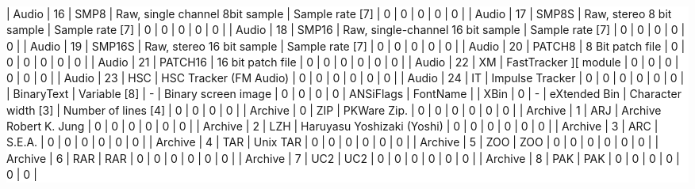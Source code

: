 | Audio                                                       | 16                  | SMP8                | Raw, single channel 8bit sample                                | Sample rate&nbsp;[7]     | 0                           | 0                     | 0          | 0         | 0          |
| Audio                                                       | 17                  | SMP8S               | Raw, stereo 8 bit sample                                       | Sample rate&nbsp;[7]     | 0                           | 0                     | 0          | 0         | 0          |
| Audio                                                       | 18                  | SMP16               | Raw, single-channel 16 bit sample                              | Sample rate&nbsp;[7]     | 0                           | 0                     | 0          | 0         | 0          |
| Audio                                                       | 19                  | SMP16S              | Raw, stereo 16 bit sample                                      | Sample rate&nbsp;[7]     | 0                           | 0                     | 0          | 0         | 0          |
| Audio                                                       | 20                  | PATCH8              | 8 Bit patch file                                               | 0                   | 0                           | 0                     | 0          | 0         | 0          |
| Audio                                                       | 21                  | PATCH16             | 16 bit patch file                                              | 0                   | 0                           | 0                     | 0          | 0         | 0          |
| Audio                                                       | 22                  | XM                  | FastTracker ][ module                                          | 0                   | 0                           | 0                     | 0          | 0         | 0          |
| Audio                                                       | 23                  | HSC                 | HSC Tracker (FM Audio)                                         | 0                   | 0                           | 0                     | 0          | 0         | 0          |
| Audio                                                       | 24                  | IT                  | Impulse Tracker                                                | 0                   | 0                           | 0                     | 0          | 0         | 0          |
| BinaryText                                                  | Variable&nbsp;[8]        | -                   | Binary screen image                                            | 0                   | 0                           | 0                     | 0          | ANSiFlags | FontName   |
| XBin                                                        | 0                   | -                   | eXtended Bin                                                   | Character width&nbsp;[3] | Number of lines&nbsp;[4]         | 0                     | 0          | 0         | 0          |
| Archive                                                     | 0                   | ZIP                 | PKWare Zip.                                                    | 0                   | 0                           | 0                     | 0          | 0         | 0          |
| Archive                                                     | 1                   | ARJ                 | Archive Robert K. Jung                                         | 0                   | 0                           | 0                     | 0          | 0         | 0          |
| Archive                                                     | 2                   | LZH                 | Haruyasu Yoshizaki (Yoshi)                                     | 0                   | 0                           | 0                     | 0          | 0         | 0          |
| Archive                                                     | 3                   | ARC                 | S.E.A.                                                         | 0                   | 0                           | 0                     | 0          | 0         | 0          |
| Archive                                                     | 4                   | TAR                 | Unix TAR                                                       | 0                   | 0                           | 0                     | 0          | 0         | 0          |
| Archive                                                     | 5                   | ZOO                 | ZOO                                                            | 0                   | 0                           | 0                     | 0          | 0         | 0          |
| Archive                                                     | 6                   | RAR                 | RAR                                                            | 0                   | 0                           | 0                     | 0          | 0         | 0          |
| Archive                                                     | 7                   | UC2                 | UC2                                                            | 0                   | 0                           | 0                     | 0          | 0         | 0          |
| Archive                                                     | 8                   | PAK                 | PAK                                                            | 0                   | 0                           | 0                     | 0          | 0         | 0          |

[1]: http://en.wikipedia.org/wiki/Little_endian#Little-endian